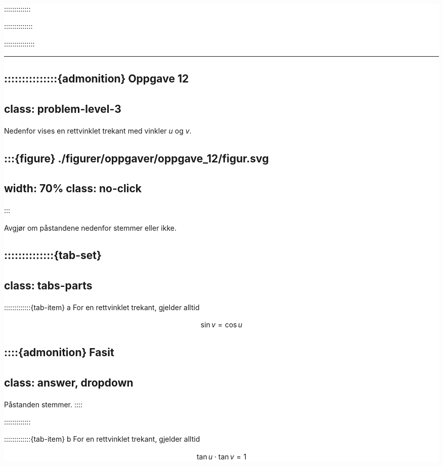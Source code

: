 :::::::::::::

::::::::::::::



:::::::::::::::


---






:::::::::::::::{admonition} Oppgave 12
---
class: problem-level-3
---
Nedenfor vises en rettvinklet trekant med vinkler $u$ og $v$. 

:::{figure} ./figurer/oppgaver/oppgave_12/figur.svg
---
width: 70%
class: no-click
---
:::


Avgjør om påstandene nedenfor stemmer eller ikke.


::::::::::::::{tab-set}
---
class: tabs-parts
---
:::::::::::::{tab-item} a
For en rettvinklet trekant, gjelder alltid 

$$
\sin v = \cos u
$$ 

::::{admonition} Fasit
---
class: answer, dropdown
---
Påstanden stemmer.
::::


:::::::::::::

:::::::::::::{tab-item} b
For en rettvinklet trekant, gjelder alltid 

$$
\tan u \cdot \tan v = 1
$$
